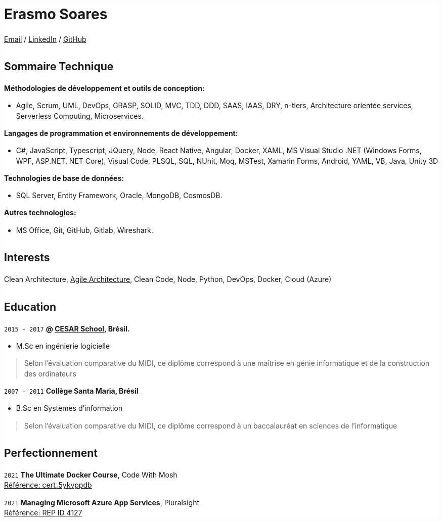 # Erasmo Soares

[Email](mailto:erasmosaraujo@gmail.com) / [LinkedIn](https://www.linkedin.com/in/erasmosoares/) / [GitHub](https://github.com/erasmosoares/) 

## Sommaire Technique

**Méthodologies de développement et outils de conception:**
- Agile, Scrum, UML, DevOps, GRASP, SOLID, MVC, TDD, DDD, SAAS, IAAS, DRY,	n-tiers, Architecture orientée services, Serverless Computing, Microservices.

**Langages de programmation et environnements de développement:**
-	C#, JavaScript, Typescript, JQuery, Node, React Native, Angular, Docker, XAML, MS Visual Studio .NET (Windows Forms, WPF, ASP.NET, NET Core), Visual Code, PLSQL, SQL, NUnit, Moq, MSTest, Xamarin Forms, Android, YAML, VB, Java, Unity 3D

**Technologies de base de données:**
- SQL Server, Entity Framework, Oracle, MongoDB, CosmosDB.

**Autres technologies:**
- MS Office, Git, GitHub, Gitlab, Wireshark.

## Interests

Clean Architecture, [Agile Architecture](https://www.scaledagileframework.com/agile-architecture/), Clean Code, Node, Python, DevOps, Docker, Cloud (Azure)

## Education

`2015 - 2017`
__@ [CESAR School](https://www.cesar.school/#), Brésil.__

- M.Sc en ingénierie logicielle 

> Selon l’évaluation comparative du MIDI, ce diplôme correspond à une maîtrise en génie informatique et de la construction des ordinateurs

`2007 - 2011`
__Collège Santa Maria, Brésil__

- B.Sc en Systèmes d’information

> Selon l’évaluation comparative du MIDI, ce diplôme correspond à un baccalauréat en sciences de l’informatique

## Perfectionnement

`2021`
__The Ultimate Docker Course__, Code With Mosh <br>
[Référence: cert_5ykvppdb](https://codewithmosh.com/courses/1359863/certificate?certificate_first_issued=true) 

`2021`
__Managing Microsoft Azure App Services__, Pluralsight <br>
[Référence: REP ID 4127](https://www.dropbox.com/s/hpe7fl11kpage1h/certificate-microsoft-azure-app-services.pdf?dl=0) 
